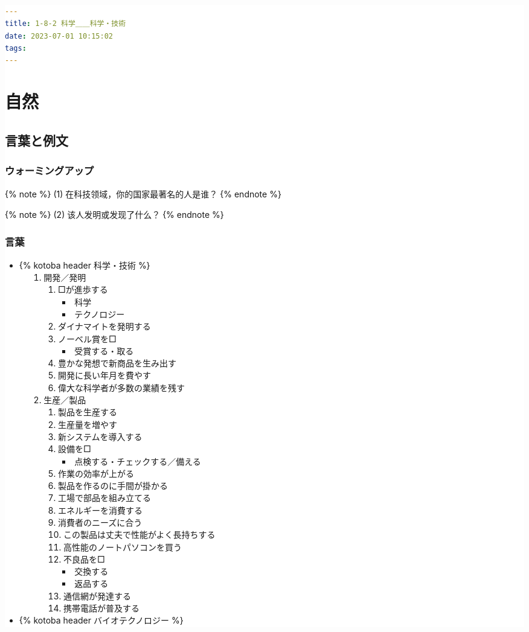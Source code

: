```yaml
---
title: 1-8-2 科学＿＿科学・技術
date: 2023-07-01 10:15:02
tags:
---
```


<style>
#言葉 + ul > li:nth-child(1) > ul > li {
    list-style: sankaku inside;
}
#言葉 + ul > li:nth-child(1) > ul > li > ul > li {
    list-style: circled-decimal inside;
}
</style>

# 自然

## 言葉と例文

### ウォーミングアップ

{% note %}
(1) 在科技领域，你的国家最著名的人是谁？
{% endnote %}

{% note %}
(2) 该人发明或发现了什么？
{% endnote %}

### 言葉

- {% kotoba header 科学・技術 %}
  - 開発／発明
    - □が進歩する
      - 科学
      - テクノロジー
    - ダイナマイトを発明する
    - ノーベル賞を□
      - 受賞する・取る
    - 豊かな発想で新商品を生み出す
    - 開発に長い年月を費やす
    - 偉大な科学者が多数の業績を残す
  - 生産／製品
    - 製品を生産する
    - 生産量を増やす
    - 新システムを導入する
    - 設備を□
      - 点検する・チェックする／備える
    - 作業の効率が上がる
    - 製品を作るのに手間が掛かる
    - 工場で部品を組み立てる
    - エネルギーを消費する
    - 消費者のニーズに合う
    - この製品は丈夫で性能がよく長持ちする
    - 高性能のノートパソコンを買う
    - 不良品を□
      - 交換する
      - 返品する
    - 通信網が発達する
    - 携帯電話が普及する
- {% kotoba header バイオテクノロジー %}